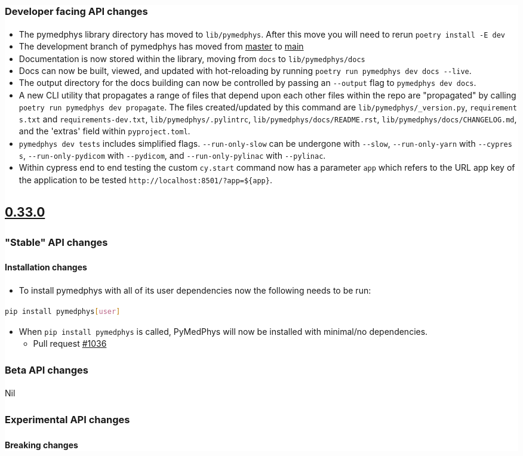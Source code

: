 ### Developer facing API changes

* The pymedphys library directory has moved to `lib/pymedphys`.
  After this move you will need to rerun `poetry install -E dev`
* The development branch of pymedphys has moved from [master](https://github.com/pymedphys/pymedphys/tree/master)
  to [main](https://github.com/pymedphys/pymedphys/tree/main)
* Documentation is now stored within the library, moving from `docs` to
  `lib/pymedphys/docs`
* Docs can now be built, viewed, and updated with hot-reloading by running
  `poetry run pymedphys dev docs --live`.
* The output directory for the docs building can now be controlled by passing
  an `--output` flag to `pymedphys dev docs`.
* A new CLI utility that propagates a range of files that depend upon each
  other files within the repo are "propagated" by calling
  `poetry run pymedphys dev propagate`. The files created/updated by this
  command are `lib/pymedphys/_version.py`, `requirements.txt` and
  `requirements-dev.txt`, `lib/pymedphys/.pylintrc`,
  `lib/pymedphys/docs/README.rst`, `lib/pymedphys/docs/CHANGELOG.md`, and the
  'extras' field within `pyproject.toml`.
* `pymedphys dev tests` includes simplified flags. `--run-only-slow` can
  be undergone with `--slow`, `--run-only-yarn` with `--cypress`,
  `--run-only-pydicom` with `--pydicom`, and `--run-only-pylinac` with
  `--pylinac`.
* Within cypress end to end testing the custom `cy.start` command now has a
  parameter `app` which refers to the URL app key of the application to be
  tested `http://localhost:8501/?app=${app}`.

## [0.33.0]

### "Stable" API changes

#### Installation changes

* To install pymedphys with all of its user dependencies now the following
  needs to be run:

```bash
pip install pymedphys[user]
```

* When `pip install pymedphys` is called, PyMedPhys will now be installed with
  minimal/no dependencies.
  * Pull request [#1036](https://github.com/pymedphys/pymedphys/pull/1036)

### Beta API changes

Nil

### Experimental API changes

#### Breaking changes


[0.35.0]: https://github.com/pymedphys/pymedphys/compare/v0.34.0...v0.35.0
[0.34.0]: https://github.com/pymedphys/pymedphys/compare/v0.33.0...v0.34.0
[0.33.0]: https://github.com/pymedphys/pymedphys/compare/v0.32.0...v0.33.0
[0.32.0]: https://github.com/pymedphys/pymedphys/compare/v0.31.0...v0.32.0
[0.31.0]: https://github.com/pymedphys/pymedphys/compare/v0.30.0...v0.31.0
[0.30.0]: https://github.com/pymedphys/pymedphys/compare/v0.29.1...v0.30.0
[0.29.1]: https://github.com/pymedphys/pymedphys/compare/v0.29.0...v0.29.1
[0.29.0]: https://github.com/pymedphys/pymedphys/compare/v0.28.0...v0.29.0
[0.28.0]: https://github.com/pymedphys/pymedphys/compare/v0.27.0...v0.28.0
[0.27.0]: https://github.com/pymedphys/pymedphys/compare/v0.26.0...v0.27.0
[0.26.0]: https://github.com/pymedphys/pymedphys/compare/v0.25.1...v0.26.0
[0.25.1]: https://github.com/pymedphys/pymedphys/compare/v0.25.0...v0.25.1
[0.25.0]: https://github.com/pymedphys/pymedphys/compare/v0.24.3...v0.25.0
[0.24.3]: https://github.com/pymedphys/pymedphys/compare/v0.24.2...v0.24.3
[0.24.2]: https://github.com/pymedphys/pymedphys/compare/v0.24.1...v0.24.2
[0.24.1]: https://github.com/pymedphys/pymedphys/compare/v0.24.0...v0.24.1
[0.24.0]: https://github.com/pymedphys/pymedphys/compare/v0.23.0...v0.24.0
[0.23.0]: https://github.com/pymedphys/pymedphys/compare/v0.22.0...v0.23.0
[0.22.0]: https://github.com/pymedphys/pymedphys/compare/v0.21.0...v0.22.0
[0.21.0]: https://github.com/pymedphys/pymedphys/compare/v0.20.0...v0.21.0
[0.20.0]: https://github.com/pymedphys/pymedphys/compare/v0.19.0...v0.20.0
[0.19.0]: https://github.com/pymedphys/pymedphys/compare/v0.18.0...v0.19.0
[0.18.0]: https://github.com/pymedphys/pymedphys/compare/v0.17.1...v0.18.0
[0.17.1]: https://github.com/pymedphys/pymedphys/compare/v0.17.0...v0.17.1
[0.17.0]: https://github.com/pymedphys/pymedphys/compare/v0.16.3...v0.17.0
[0.16.3]: https://github.com/pymedphys/pymedphys/compare/v0.16.2...v0.16.3
[0.16.2]: https://github.com/pymedphys/pymedphys/compare/v0.16.1...v0.16.2
[0.16.1]: https://github.com/pymedphys/pymedphys/compare/v0.16.0...v0.16.1
[0.16.0]: https://github.com/pymedphys/pymedphys/compare/v0.15.0...v0.16.0
[0.15.0]: https://github.com/pymedphys/pymedphys/compare/v0.14.3...v0.15.0
[0.14.3]: https://github.com/pymedphys/pymedphys/compare/v0.14.2...v0.14.3
[0.14.2]: https://github.com/pymedphys/pymedphys/compare/v0.14.1...v0.14.2
[0.14.1]: https://github.com/pymedphys/pymedphys/compare/v0.14.0...v0.14.1
[0.14.0]: https://github.com/pymedphys/pymedphys/compare/v0.13.2...v0.14.0
[0.13.2]: https://github.com/pymedphys/pymedphys/compare/v0.13.1...v0.13.2
[0.13.1]: https://github.com/pymedphys/pymedphys/compare/v0.13.0...v0.13.1
[0.13.0]: https://github.com/pymedphys/pymedphys/compare/v0.12.2...v0.13.0
[0.12.2]: https://github.com/pymedphys/pymedphys/compare/v0.12.1...v0.12.2
[0.12.1]: https://github.com/pymedphys/pymedphys/compare/v0.12.0...v0.12.1
[0.12.0]: https://github.com/pymedphys/pymedphys/compare/v0.11.0...v0.12.0
[0.11.0]: https://github.com/pymedphys/pymedphys/compare/v0.10.0...v0.11.0
[0.10.0]: https://github.com/pymedphys/pymedphys/compare/v0.9.0...v0.10.0
[0.9.0]: https://github.com/pymedphys/pymedphys/compare/v0.8.4...v0.9.0
[0.8.4]: https://github.com/pymedphys/pymedphys/compare/v0.8.3...v0.8.4
[0.8.3]: https://github.com/pymedphys/pymedphys/compare/v0.8.2...v0.8.3
[0.8.2]: https://github.com/pymedphys/pymedphys/compare/v0.8.1...v0.8.2
[0.8.1]: https://github.com/pymedphys/pymedphys/compare/v0.8.0...v0.8.1
[0.8.0]: https://github.com/pymedphys/pymedphys/compare/v0.7.2...v0.8.0
[0.7.2]: https://github.com/pymedphys/pymedphys/compare/v0.7.1...v0.7.2
[0.7.1]: https://github.com/pymedphys/pymedphys/compare/v0.7.0...v0.7.1
[0.7.0]: https://github.com/pymedphys/pymedphys/compare/v0.6.0...v0.7.0
[0.6.0]: https://github.com/pymedphys/pymedphys/compare/v0.5.1...v0.6.0
[0.5.1]: https://github.com/pymedphys/pymedphys/compare/v0.4.3...v0.5.1